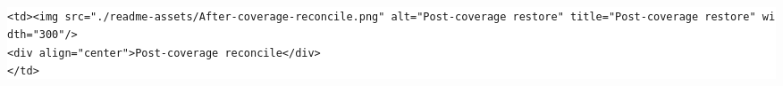     <td><img src="./readme-assets/After-coverage-reconcile.png" alt="Post-coverage restore" title="Post-coverage restore" width="300"/>
    <div align="center">Post-coverage reconcile</div>
    </td>
  </tr>
</table>
